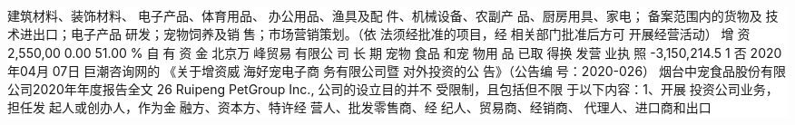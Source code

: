 建筑材料、装饰材料、
电子产品、体育用品、
办公用品、渔具及配
件、机械设备、农副产
品、厨房用具、家电；
备案范围内的货物及
技术进出口；电子产品
研发；宠物饲养及销
售；市场营销策划。（依
法须经批准的项目，经
相关部门批准后方可
开展经营活动）
增
资
2,550,00
0.00
51.00
%
自
有
资
金
北京万
峰贸易
有限公
司
长
期
宠物
食品
和宠
物用
品
已取
得换
发营
业执
照
-3,150,214.5
1
否
2020年04月
07日
巨潮咨询网的
《关于增资威
海好宠电子商
务有限公司暨
对外投资的公
告》（公告编
号：2020-026）
烟台中宠食品股份有限公司2020年年度报告全文
26
Ruipeng
PetGroup
Inc.,
公司的设立目的并不
受限制，且包括但不限
于以下内容：1、开展
投资公司业务，担任发
起人或创办人，作为金
融方、资本方、特许经
营人、批发零售商、经
纪人、贸易商、经销商、
代理人、进口商和出口